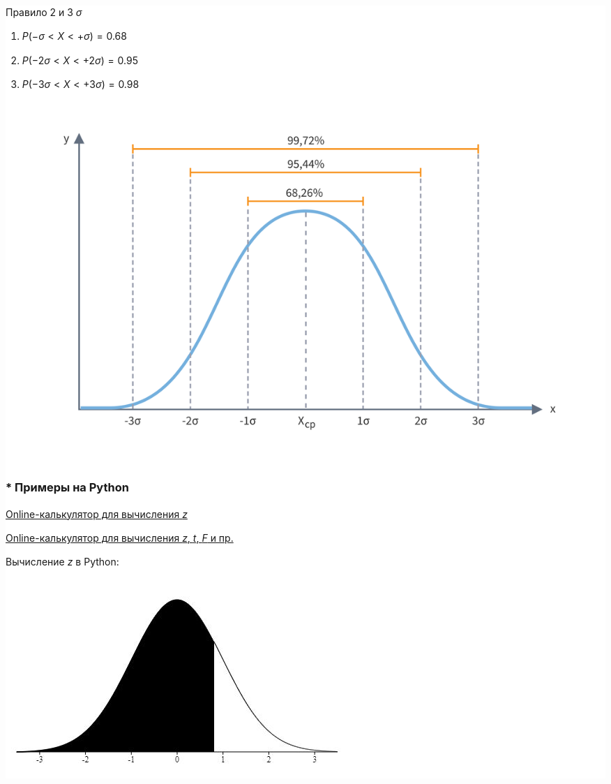 Правило 2 и 3 $σ$

1.  $P( -σ < X < +σ) = 0.68$

2.  $P( -2σ < X < +2σ) = 0.95$

3.  $P( -3σ < X < +3σ) = 0.98$

![Правило 3х-сигм](media/3-sigma.svg "Правило 3х-сигм")

### *️ Примеры на Python

[Online-калькулятор для вычисления $z$](http://davidmlane.com/hyperstat/z_table.html)

[Online-калькулятор для вычисления $z$, $t$, $F$ и пр.](https://gallery.shinyapps.io/dist_calc/)

Вычисление $z$ в Python:

![z_below](media/z_below.jpg)
